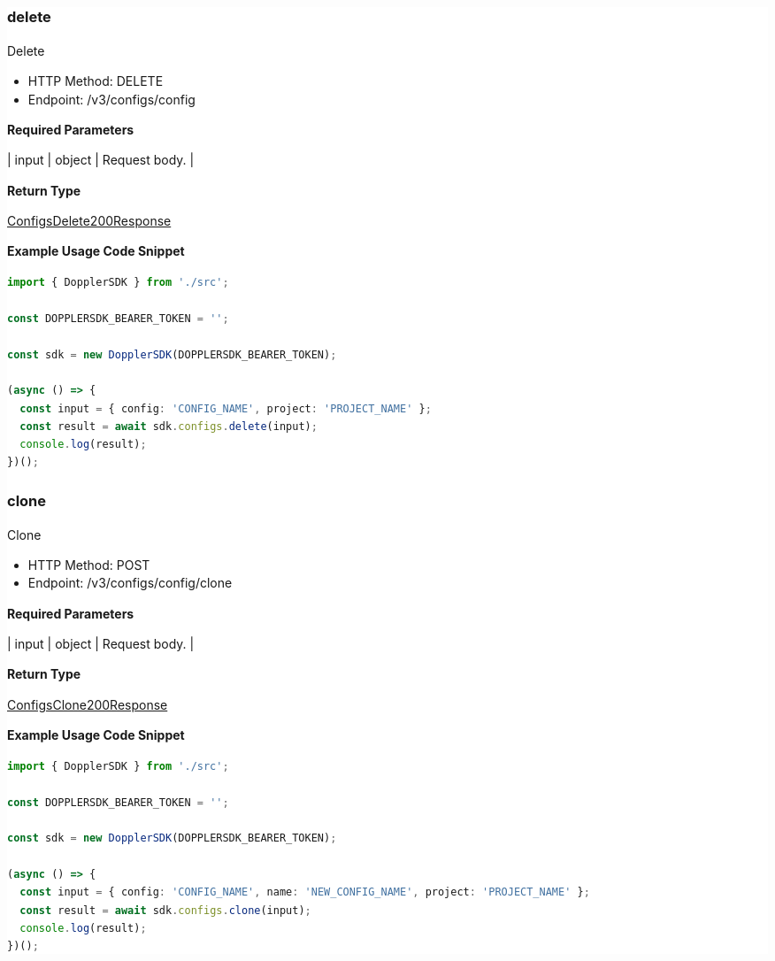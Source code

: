 ### **delete**
Delete
- HTTP Method: DELETE
- Endpoint: /v3/configs/config

**Required Parameters**

| input | object | Request body. |



**Return Type**

[ConfigsDelete200Response](../models/README.MD#configsdelete200response) 

**Example Usage Code Snippet**
```Typescript
import { DopplerSDK } from './src';

const DOPPLERSDK_BEARER_TOKEN = '';

const sdk = new DopplerSDK(DOPPLERSDK_BEARER_TOKEN);

(async () => {
  const input = { config: 'CONFIG_NAME', project: 'PROJECT_NAME' };
  const result = await sdk.configs.delete(input);
  console.log(result);
})();

```

### **clone**
Clone
- HTTP Method: POST
- Endpoint: /v3/configs/config/clone

**Required Parameters**

| input | object | Request body. |



**Return Type**

[ConfigsClone200Response](../models/README.MD#configsclone200response) 

**Example Usage Code Snippet**
```Typescript
import { DopplerSDK } from './src';

const DOPPLERSDK_BEARER_TOKEN = '';

const sdk = new DopplerSDK(DOPPLERSDK_BEARER_TOKEN);

(async () => {
  const input = { config: 'CONFIG_NAME', name: 'NEW_CONFIG_NAME', project: 'PROJECT_NAME' };
  const result = await sdk.configs.clone(input);
  console.log(result);
})();

```
